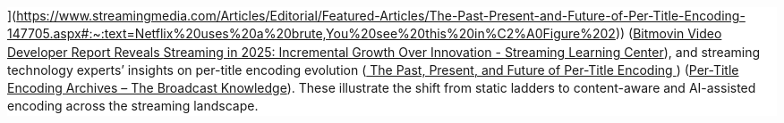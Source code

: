 ](https://www.streamingmedia.com/Articles/Editorial/Featured-Articles/The-Past-Present-and-Future-of-Per-Title-Encoding-147705.aspx#:~:text=Netflix%20uses%20a%20brute,You%20see%20this%20in%C2%A0Figure%202)) ([Bitmovin Video Developer Report Reveals Streaming in 2025: Incremental Growth Over Innovation - Streaming Learning Center](https://streaminglearningcenter.com/learning/bitmovin-report-reveals-streaming-in-2025-incremental-growth-over-innovation.html#:~:text=The%20Report%20shows%20that%2025.5,a%20divide%20in%20the%20industry)), and streaming technology experts’ insights on per-title encoding evolution ([
	The Past, Present, and Future of Per-Title Encoding
](https://www.streamingmedia.com/Articles/Editorial/Featured-Articles/The-Past-Present-and-Future-of-Per-Title-Encoding-147705.aspx#:~:text=In%20contrast%2C%20in%20early%202016%2C,encode%20of%20the%20source%20file)) ([Per-Title Encoding Archives – The Broadcast Knowledge](https://thebroadcastknowledge.com/tag/per-title-encoding/#:~:text=AI%E2%80%99s%20continues%20its%20march%20into,way%20to%20encode%20video%20assets)). These illustrate the shift from static ladders to content-aware and AI-assisted encoding across the streaming landscape.